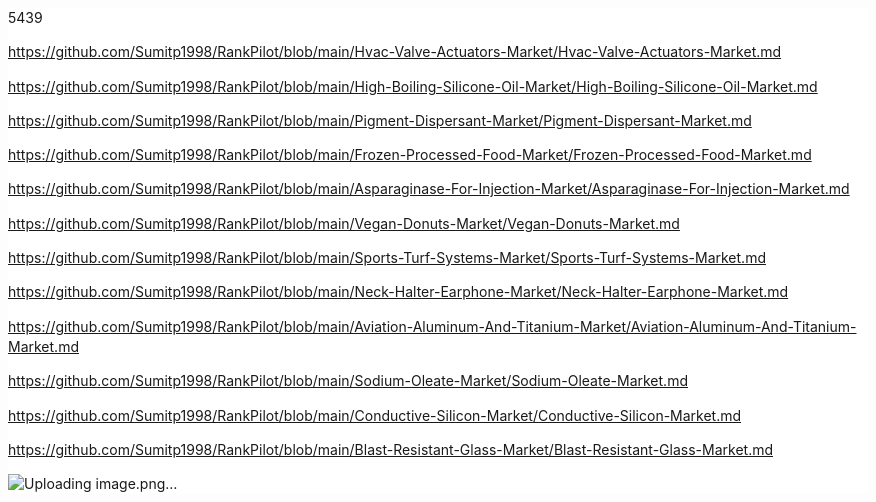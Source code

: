 5439</p><p><a href="https://github.com/Sumitp1998/RankPilot/blob/main/Hvac-Valve-Actuators-Market/Hvac-Valve-Actuators-Market.md">https://github.com/Sumitp1998/RankPilot/blob/main/Hvac-Valve-Actuators-Market/Hvac-Valve-Actuators-Market.md</a></p><p><a href="https://github.com/Sumitp1998/RankPilot/blob/main/High-Boiling-Silicone-Oil-Market/High-Boiling-Silicone-Oil-Market.md">https://github.com/Sumitp1998/RankPilot/blob/main/High-Boiling-Silicone-Oil-Market/High-Boiling-Silicone-Oil-Market.md</a></p><p><a href="https://github.com/Sumitp1998/RankPilot/blob/main/Pigment-Dispersant-Market/Pigment-Dispersant-Market.md">https://github.com/Sumitp1998/RankPilot/blob/main/Pigment-Dispersant-Market/Pigment-Dispersant-Market.md</a></p><p><a href="https://github.com/Sumitp1998/RankPilot/blob/main/Frozen-Processed-Food-Market/Frozen-Processed-Food-Market.md">https://github.com/Sumitp1998/RankPilot/blob/main/Frozen-Processed-Food-Market/Frozen-Processed-Food-Market.md</a></p><p><a href="https://github.com/Sumitp1998/RankPilot/blob/main/Asparaginase-For-Injection-Market/Asparaginase-For-Injection-Market.md">https://github.com/Sumitp1998/RankPilot/blob/main/Asparaginase-For-Injection-Market/Asparaginase-For-Injection-Market.md</a></p><p><a href="https://github.com/Sumitp1998/RankPilot/blob/main/Vegan-Donuts-Market/Vegan-Donuts-Market.md">https://github.com/Sumitp1998/RankPilot/blob/main/Vegan-Donuts-Market/Vegan-Donuts-Market.md</a></p><p><a href="https://github.com/Sumitp1998/RankPilot/blob/main/Sports-Turf-Systems-Market/Sports-Turf-Systems-Market.md">https://github.com/Sumitp1998/RankPilot/blob/main/Sports-Turf-Systems-Market/Sports-Turf-Systems-Market.md</a></p><p><a href="https://github.com/Sumitp1998/RankPilot/blob/main/Neck-Halter-Earphone-Market/Neck-Halter-Earphone-Market.md">https://github.com/Sumitp1998/RankPilot/blob/main/Neck-Halter-Earphone-Market/Neck-Halter-Earphone-Market.md</a></p><p><a href="https://github.com/Sumitp1998/RankPilot/blob/main/Aviation-Aluminum-And-Titanium-Market/Aviation-Aluminum-And-Titanium-Market.md">https://github.com/Sumitp1998/RankPilot/blob/main/Aviation-Aluminum-And-Titanium-Market/Aviation-Aluminum-And-Titanium-Market.md</a></p><p><a href="https://github.com/Sumitp1998/RankPilot/blob/main/Sodium-Oleate-Market/Sodium-Oleate-Market.md">https://github.com/Sumitp1998/RankPilot/blob/main/Sodium-Oleate-Market/Sodium-Oleate-Market.md</a></p><p><a href="https://github.com/Sumitp1998/RankPilot/blob/main/Conductive-Silicon-Market/Conductive-Silicon-Market.md">https://github.com/Sumitp1998/RankPilot/blob/main/Conductive-Silicon-Market/Conductive-Silicon-Market.md</a></p><p><a href="https://github.com/Sumitp1998/RankPilot/blob/main/Blast-Resistant-Glass-Market/Blast-Resistant-Glass-Market.md">https://github.com/Sumitp1998/RankPilot/blob/main/Blast-Resistant-Glass-Market/Blast-Resistant-Glass-Market.md</a></p>
![Uploading image.png…]()
